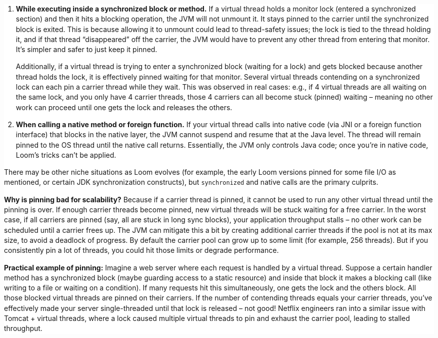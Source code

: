 <ol>
  <li>
  <b>While executing inside a synchronized block or method.</b> If a virtual thread holds a monitor lock 
(entered a synchronized section) and then it hits a blocking operation, the JVM will not unmount it. 
It stays pinned to the carrier until the synchronized block is exited. This is because allowing it 
to unmount could lead to thread-safety issues; the lock is tied to the thread holding it, and if that 
thread “disappeared” off the carrier, the JVM would have to prevent any other thread from entering that 
monitor. It’s simpler and safer to just keep it pinned. 

Additionally, if a virtual thread is trying to enter a synchronized block (waiting for a lock) and gets blocked because another thread holds the lock, it is effectively pinned waiting for that monitor. Several virtual threads contending on a synchronized lock can each pin a carrier thread while they wait. This was observed in real cases: e.g., if 4 virtual threads are all waiting on the same lock, and you only have 4 carrier threads, those 4 carriers can all become stuck (pinned) waiting – meaning no other work can proceed until one gets the lock and releases the others.
  
  </li>
  <li>
  <b>When calling a native method or foreign function.</b> If your virtual thread calls into native code (via JNI or 
  a foreign function interface) that blocks in the native layer, the JVM cannot suspend and resume that at the Java 
  level. The thread will remain pinned to the OS thread until the native call returns. Essentially, the JVM only controls Java code; once you’re in native code, Loom’s tricks can’t be applied.

  </li>
</ol> 

There may be other niche situations as Loom evolves (for example, the early Loom versions pinned for some file I/O as mentioned, or certain JDK synchronization constructs), but `synchronized` and native calls are the primary culprits.


**Why is pinning bad for scalability?** Because if a carrier thread is pinned, it cannot be used to run any 
other virtual thread until the pinning is over. If enough carrier threads become pinned, new virtual threads will be 
stuck waiting for a free carrier. In the worst case, if all carriers are pinned (say, all are stuck in long sync blocks), 
your application throughput stalls – no other work can be scheduled until a carrier frees up. 
The JVM can mitigate this a bit by creating additional carrier threads if the pool is not at its max size, to avoid 
a deadlock of progress. By default the carrier pool can grow up to some limit (for example, 256 threads). But if you 
consistently pin a lot of threads, you could hit those limits or degrade performance.

**Practical example of pinning:** Imagine a web server where each request is handled by a 
virtual thread. Suppose a certain handler method has a synchronized block (maybe guarding access to a static resource) 
and inside that block it makes a blocking call (like writing to a file or waiting on a condition). If many requests hit 
this simultaneously, one gets the lock and the others block. All those blocked virtual threads are pinned on their 
carriers. If the number of contending threads equals your carrier threads, you’ve effectively made your server 
single-threaded until that lock is released – not good! Netflix engineers ran into a similar issue 
with Tomcat + virtual threads, where a lock caused multiple virtual threads to pin and exhaust the 
carrier pool, leading to stalled throughput.
